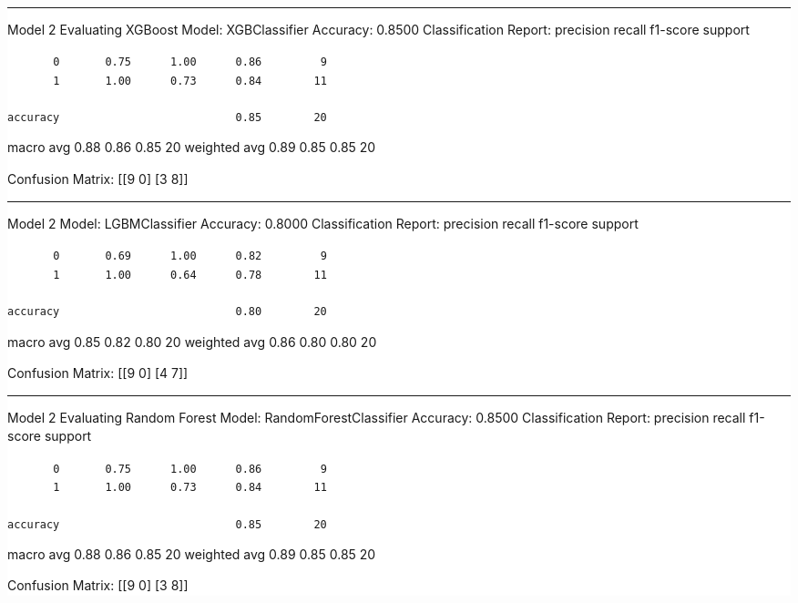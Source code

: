 
--------------------------------------------------
Model 2
Evaluating XGBoost
Model: XGBClassifier
Accuracy: 0.8500
Classification Report:
              precision    recall  f1-score   support

           0       0.75      1.00      0.86         9
           1       1.00      0.73      0.84        11

    accuracy                           0.85        20
   macro avg       0.88      0.86      0.85        20
weighted avg       0.89      0.85      0.85        20

Confusion Matrix:
[[9 0]
 [3 8]]


--------------------------------------------------
Model 2
Model: LGBMClassifier
Accuracy: 0.8000
Classification Report:
              precision    recall  f1-score   support

           0       0.69      1.00      0.82         9
           1       1.00      0.64      0.78        11

    accuracy                           0.80        20
   macro avg       0.85      0.82      0.80        20
weighted avg       0.86      0.80      0.80        20

Confusion Matrix:
[[9 0]
 [4 7]]


--------------------------------------------------
Model 2
Evaluating Random Forest
Model: RandomForestClassifier
Accuracy: 0.8500
Classification Report:
              precision    recall  f1-score   support

           0       0.75      1.00      0.86         9
           1       1.00      0.73      0.84        11

    accuracy                           0.85        20
   macro avg       0.88      0.86      0.85        20
weighted avg       0.89      0.85      0.85        20

Confusion Matrix:
[[9 0]
 [3 8]]
